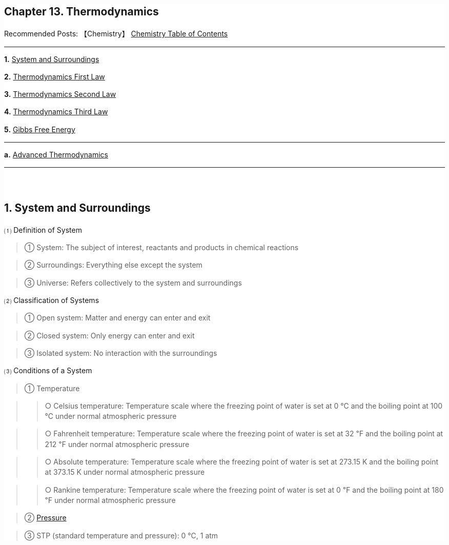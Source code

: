 ## **Chapter 13. Thermodynamics**

Recommended Posts: 【Chemistry】 [Chemistry Table of Contents](https://jb243.github.io/pages/1362)

---

**1.** [System and Surroundings](#1-system-and-surroundings)

**2.** [Thermodynamics First Law](#2-thermodynamics-first-law)

**3.** [Thermodynamics Second Law](#3-thermodynamics-second-law)

**4.** [Thermodynamics Third Law](#4-thermodynamics-third-law)

**5.** [Gibbs Free Energy](#5-gibbs-free-energy-g)

---

**a.** [Advanced Thermodynamics](https://jb243.github.io/pages/1592)

---

<br>

## **1\. System and Surroundings**

 ⑴ Definition of System

> ① System: The subject of interest, reactants and products in chemical reactions

> ② Surroundings: Everything else except the system

> ③ Universe: Refers collectively to the system and surroundings

 ⑵ Classification of Systems

> ① Open system: Matter and energy can enter and exit

> ② Closed system: Only energy can enter and exit

> ③ Isolated system: No interaction with the surroundings

 ⑶ Conditions of a System

> ① Temperature

>> ○ Celsius temperature: Temperature scale where the freezing point of water is set at 0 ℃ and the boiling point at 100 ℃ under normal atmospheric pressure

>> ○ Fahrenheit temperature: Temperature scale where the freezing point of water is set at 32 ℉ and the boiling point at 212 ℉ under normal atmospheric pressure

>> ○ Absolute temperature: Temperature scale where the freezing point of water is set at 273.15 K and the boiling point at 373.15 K under normal atmospheric pressure

>> ○ Rankine temperature: Temperature scale where the freezing point of water is set at 0 ℉ and the boiling point at 180 ℉ under normal atmospheric pressure

> ② [Pressure](https://jb243.github.io/pages/933#4-pressure)

> ③ STP (standard temperature and pressure): 0 ℃, 1 atm
